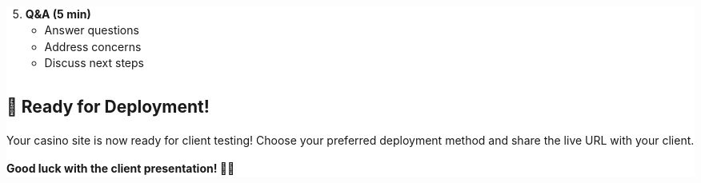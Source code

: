 5. **Q&A (5 min)**
   - Answer questions
   - Address concerns
   - Discuss next steps

## 🚀 **Ready for Deployment!**

Your casino site is now ready for client testing! Choose your preferred deployment method and share the live URL with your client.

**Good luck with the client presentation! 🎰✨**




